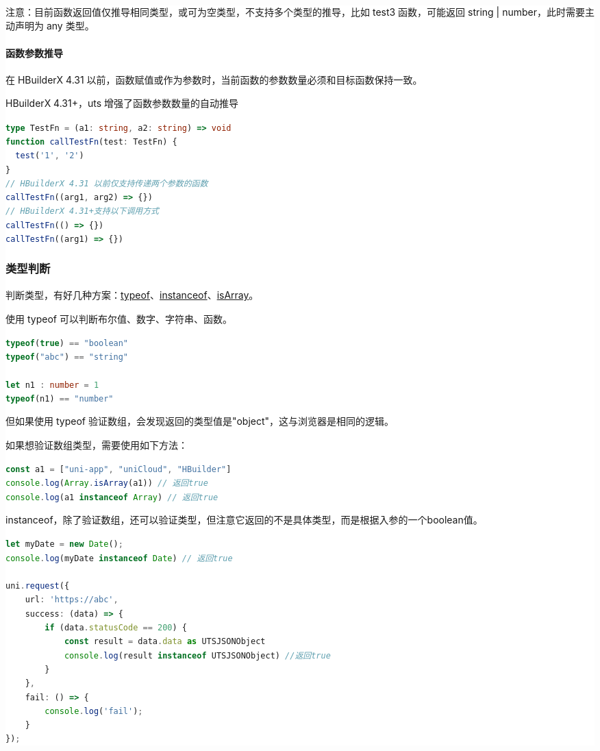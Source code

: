 注意：目前函数返回值仅推导相同类型，或可为空类型，不支持多个类型的推导，比如 test3 函数，可能返回 string | number，此时需要主动声明为 any 类型。

#### 函数参数推导

在 HBuilderX 4.31 以前，函数赋值或作为参数时，当前函数的参数数量必须和目标函数保持一致。

HBuilderX 4.31+，uts 增强了函数参数数量的自动推导

```ts
type TestFn = (a1: string, a2: string) => void
function callTestFn(test: TestFn) {
  test('1', '2')
}
// HBuilderX 4.31 以前仅支持传递两个参数的函数
callTestFn((arg1, arg2) => {})
// HBuilderX 4.31+支持以下调用方式
callTestFn(() => {})
callTestFn((arg1) => {})
```

### 类型判断

判断类型，有好几种方案：[typeof](operator.md#typeof)、[instanceof](operator.md#instanceof)、[isArray](buildin-object-api/array.md#isarray)。

使用 typeof 可以判断布尔值、数字、字符串、函数。
```ts
typeof(true) == "boolean"
typeof("abc") == "string"

let n1 : number = 1
typeof(n1) == "number"
```

但如果使用 typeof 验证数组，会发现返回的类型值是"object"，这与浏览器是相同的逻辑。

如果想验证数组类型，需要使用如下方法：
```ts
const a1 = ["uni-app", "uniCloud", "HBuilder"]
console.log(Array.isArray(a1)) // 返回true
console.log(a1 instanceof Array) // 返回true
```

instanceof，除了验证数组，还可以验证类型，但注意它返回的不是具体类型，而是根据入参的一个boolean值。

```ts
let myDate = new Date();
console.log(myDate instanceof Date) // 返回true

uni.request({
	url: 'https://abc',
	success: (data) => {
		if (data.statusCode == 200) {
			const result = data.data as UTSJSONObject
			console.log(result instanceof UTSJSONObject) //返回true
		}
	},
	fail: () => {
		console.log('fail');
	}
});
```
